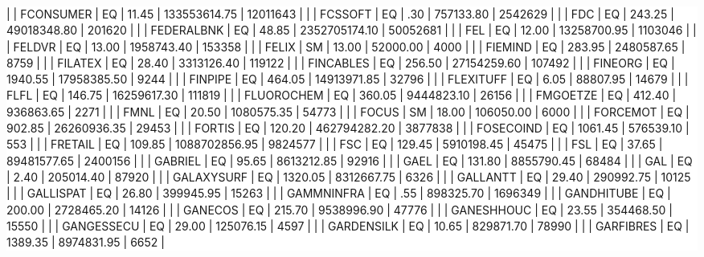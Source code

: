 |  | FCONSUMER | EQ | 11.45 | 133553614.75 | 12011643 |
|  | FCSSOFT | EQ | .30 | 757133.80 | 2542629 |
|  | FDC | EQ | 243.25 | 49018348.80 | 201620 |
|  | FEDERALBNK | EQ | 48.85 | 2352705174.10 | 50052681 |
|  | FEL | EQ | 12.00 | 13258700.95 | 1103046 |
|  | FELDVR | EQ | 13.00 | 1958743.40 | 153358 |
|  | FELIX | SM | 13.00 | 52000.00 | 4000 |
|  | FIEMIND | EQ | 283.95 | 2480587.65 | 8759 |
|  | FILATEX | EQ | 28.40 | 3313126.40 | 119122 |
|  | FINCABLES | EQ | 256.50 | 27154259.60 | 107492 |
|  | FINEORG | EQ | 1940.55 | 17958385.50 | 9244 |
|  | FINPIPE | EQ | 464.05 | 14913971.85 | 32796 |
|  | FLEXITUFF | EQ | 6.05 | 88807.95 | 14679 |
|  | FLFL | EQ | 146.75 | 16259617.30 | 111819 |
|  | FLUOROCHEM | EQ | 360.05 | 9444823.10 | 26156 |
|  | FMGOETZE | EQ | 412.40 | 936863.65 | 2271 |
|  | FMNL | EQ | 20.50 | 1080575.35 | 54773 |
|  | FOCUS | SM | 18.00 | 106050.00 | 6000 |
|  | FORCEMOT | EQ | 902.85 | 26260936.35 | 29453 |
|  | FORTIS | EQ | 120.20 | 462794282.20 | 3877838 |
|  | FOSECOIND | EQ | 1061.45 | 576539.10 | 553 |
|  | FRETAIL | EQ | 109.85 | 1088702856.95 | 9824577 |
|  | FSC | EQ | 129.45 | 5910198.45 | 45475 |
|  | FSL | EQ | 37.65 | 89481577.65 | 2400156 |
|  | GABRIEL | EQ | 95.65 | 8613212.85 | 92916 |
|  | GAEL | EQ | 131.80 | 8855790.45 | 68484 |
|  | GAL | EQ | 2.40 | 205014.40 | 87920 |
|  | GALAXYSURF | EQ | 1320.05 | 8312667.75 | 6326 |
|  | GALLANTT | EQ | 29.40 | 290992.75 | 10125 |
|  | GALLISPAT | EQ | 26.80 | 399945.95 | 15263 |
|  | GAMMNINFRA | EQ | .55 | 898325.70 | 1696349 |
|  | GANDHITUBE | EQ | 200.00 | 2728465.20 | 14126 |
|  | GANECOS | EQ | 215.70 | 9538996.90 | 47776 |
|  | GANESHHOUC | EQ | 23.55 | 354468.50 | 15550 |
|  | GANGESSECU | EQ | 29.00 | 125076.15 | 4597 |
|  | GARDENSILK | EQ | 10.65 | 829871.70 | 78990 |
|  | GARFIBRES | EQ | 1389.35 | 8974831.95 | 6652 |